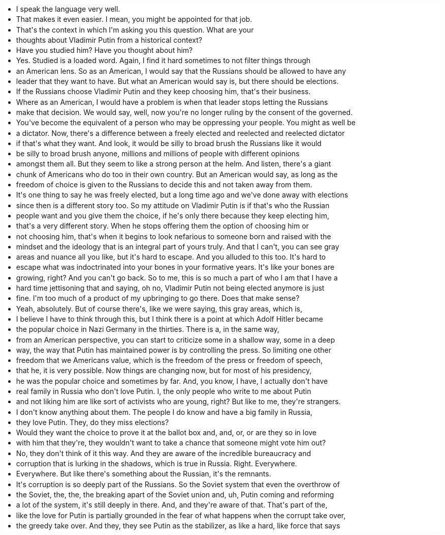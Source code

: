 *  I speak the language very well.
*  That makes it even easier. I mean, you might be appointed for that job.
*  That's the context in which I'm asking you this question. What are your
*  thoughts about Vladimir Putin from a historical context?
*  Have you studied him? Have you thought about him?
*  Yes. Studied is a loaded word. Again, I find it hard sometimes to not filter things through
*  an American lens. So as an American, I would say that the Russians should be allowed to have any
*  leader that they want to have. But what an American would say is, but there should be elections.
*  If the Russians choose Vladimir Putin and they keep choosing him, that's their business.
*  Where as an American, I would have a problem is when that leader stops letting the Russians
*  make that decision. We would say, well, now you're no longer ruling by the consent of the governed.
*  You've become the equivalent of a person who may be oppressing your people. You might as well be
*  a dictator. Now, there's a difference between a freely elected and reelected and reelected dictator
*  if that's what they want. And look, it would be silly to broad brush the Russians like it would
*  be silly to broad brush anyone, millions and millions of people with different opinions
*  amongst them all. But they seem to like a strong person at the helm. And listen, there's a giant
*  chunk of Americans who do too in their own country. But an American would say, as long as the
*  freedom of choice is given to the Russians to decide this and not taken away from them.
*  It's one thing to say he was freely elected, but a long time ago and we've done away with elections
*  since then is a different story too. So my attitude on Vladimir Putin is if that's who the Russian
*  people want and you give them the choice, if he's only there because they keep electing him,
*  that's a very different story. When he stops offering them the option of choosing him or
*  not choosing him, that's when it begins to look nefarious to someone born and raised with the
*  mindset and the ideology that is an integral part of yours truly. And that I can't, you can see gray
*  areas and nuance all you like, but it's hard to escape. And you alluded to this too. It's hard to
*  escape what was indoctrinated into your bones in your formative years. It's like your bones are
*  growing, right? And you can't go back. So to me, this is so much a part of who I am that I have a
*  hard time jettisoning that and saying, oh no, Vladimir Putin not being elected anymore is just
*  fine. I'm too much of a product of my upbringing to go there. Does that make sense?
*  Yeah, absolutely. But of course there's, like we were saying, this gray areas, which is,
*  I believe I have to think through this, but I think there is a point at which Adolf Hitler became
*  the popular choice in Nazi Germany in the thirties. There is a, in the same way,
*  from an American perspective, you can start to criticize some in a shallow way, some in a deep
*  way, the way that Putin has maintained power is by controlling the press. So limiting one other
*  freedom that we Americans value, which is the freedom of the press or freedom of speech,
*  that he, it is very possible. Now things are changing now, but for most of his presidency,
*  he was the popular choice and sometimes by far. And, you know, I have, I actually don't have
*  real family in Russia who don't love Putin. I, the only people who write to me about Putin
*  and not liking him are like sort of activists who are young, right? But like to me, they're strangers.
*  I don't know anything about them. The people I do know and have a big family in Russia,
*  they love Putin. They, do they miss elections?
*  Would they want the choice to prove it at the ballot box and, and, or, or are they so in love
*  with him that they're, they wouldn't want to take a chance that someone might vote him out?
*  No, they don't think of it this way. And they are aware of the incredible bureaucracy and
*  corruption that is lurking in the shadows, which is true in Russia. Right. Everywhere.
*  Everywhere. But like there's something about the Russian, it's the remnants.
*  It's corruption is so deeply part of the Russians. So the Soviet system that even the overthrow of
*  the Soviet, the, the, the breaking apart of the Soviet union and, uh, Putin coming and reforming
*  a lot of the system, it's still deeply in there. And, and they're aware of that. That's part of the,
*  like the love for Putin is partially grounded in the fear of what happens when the corrupt take over,
*  the greedy take over. And they, they see Putin as the stabilizer, as like a hard, like force that says